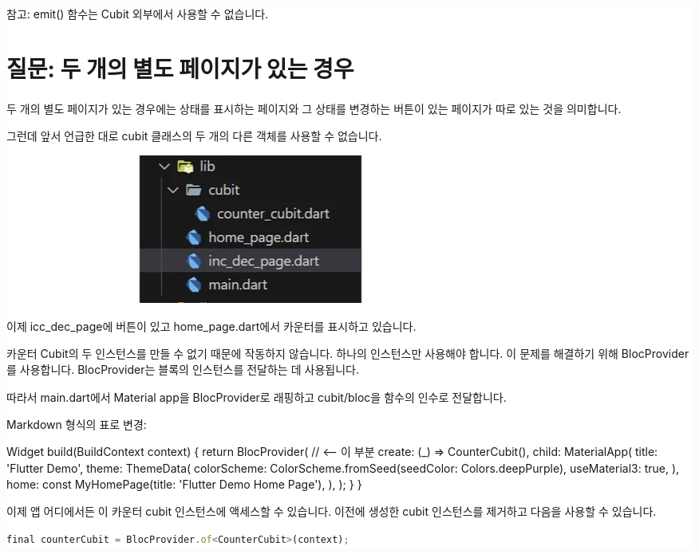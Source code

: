 참고: emit() 함수는 Cubit 외부에서 사용할 수 없습니다.

<div class="content-ad"></div>

# 질문: 두 개의 별도 페이지가 있는 경우

두 개의 별도 페이지가 있는 경우에는 상태를 표시하는 페이지와 그 상태를 변경하는 버튼이 있는 페이지가 따로 있는 것을 의미합니다.

그런데 앞서 언급한 대로 cubit 클래스의 두 개의 다른 객체를 사용할 수 없습니다.

![이미지](/assets/img/2024-06-21-CubitStateManagementinFlutter_4.png)

<div class="content-ad"></div>

이제 icc_dec_page에 버튼이 있고 home_page.dart에서 카운터를 표시하고 있습니다.

카운터 Cubit의 두 인스턴스를 만들 수 없기 때문에 작동하지 않습니다. 하나의 인스턴스만 사용해야 합니다. 이 문제를 해결하기 위해 BlocProvider를 사용합니다. BlocProvider는 블록의 인스턴스를 전달하는 데 사용됩니다.

따라서 main.dart에서 Material app을 BlocProvider로 래핑하고 cubit/bloc을 함수의 인수로 전달합니다.

Markdown 형식의 표로 변경:

Widget build(BuildContext context) {
    return BlocProvider( // <-- 이 부분
      create: (_) => CounterCubit(),
      child: MaterialApp(
        title: 'Flutter Demo',
        theme: ThemeData(
          colorScheme: ColorScheme.fromSeed(seedColor: Colors.deepPurple),
          useMaterial3: true,
        ),
        home: const MyHomePage(title: 'Flutter Demo Home Page'),
      ),
    );
  }
}


<div class="content-ad"></div>

이제 앱 어디에서든 이 카운터 cubit 인스턴스에 액세스할 수 있습니다. 이전에 생성한 cubit 인스턴스를 제거하고 다음을 사용할 수 있습니다.

```js
final counterCubit = BlocProvider.of<CounterCubit>(context);
```
